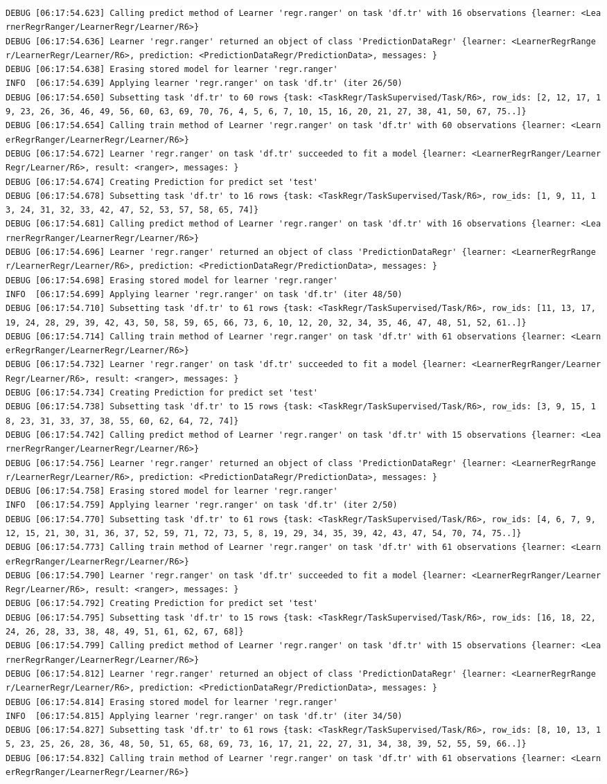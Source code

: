     DEBUG [06:17:54.623] Calling predict method of Learner 'regr.ranger' on task 'df.tr' with 16 observations {learner: <LearnerRegrRanger/LearnerRegr/Learner/R6>}
    DEBUG [06:17:54.636] Learner 'regr.ranger' returned an object of class 'PredictionDataRegr' {learner: <LearnerRegrRanger/LearnerRegr/Learner/R6>, prediction: <PredictionDataRegr/PredictionData>, messages: }
    DEBUG [06:17:54.638] Erasing stored model for learner 'regr.ranger' 
    INFO  [06:17:54.639] Applying learner 'regr.ranger' on task 'df.tr' (iter 26/50) 
    DEBUG [06:17:54.650] Subsetting task 'df.tr' to 60 rows {task: <TaskRegr/TaskSupervised/Task/R6>, row_ids: [2, 12, 17, 19, 23, 26, 36, 46, 49, 56, 60, 63, 69, 70, 76, 4, 5, 6, 7, 10, 15, 16, 20, 21, 27, 38, 41, 50, 67, 75..]}
    DEBUG [06:17:54.654] Calling train method of Learner 'regr.ranger' on task 'df.tr' with 60 observations {learner: <LearnerRegrRanger/LearnerRegr/Learner/R6>}
    DEBUG [06:17:54.672] Learner 'regr.ranger' on task 'df.tr' succeeded to fit a model {learner: <LearnerRegrRanger/LearnerRegr/Learner/R6>, result: <ranger>, messages: }
    DEBUG [06:17:54.674] Creating Prediction for predict set 'test' 
    DEBUG [06:17:54.678] Subsetting task 'df.tr' to 16 rows {task: <TaskRegr/TaskSupervised/Task/R6>, row_ids: [1, 9, 11, 13, 24, 31, 32, 33, 42, 47, 52, 53, 57, 58, 65, 74]}
    DEBUG [06:17:54.681] Calling predict method of Learner 'regr.ranger' on task 'df.tr' with 16 observations {learner: <LearnerRegrRanger/LearnerRegr/Learner/R6>}
    DEBUG [06:17:54.696] Learner 'regr.ranger' returned an object of class 'PredictionDataRegr' {learner: <LearnerRegrRanger/LearnerRegr/Learner/R6>, prediction: <PredictionDataRegr/PredictionData>, messages: }
    DEBUG [06:17:54.698] Erasing stored model for learner 'regr.ranger' 
    INFO  [06:17:54.699] Applying learner 'regr.ranger' on task 'df.tr' (iter 48/50) 
    DEBUG [06:17:54.710] Subsetting task 'df.tr' to 61 rows {task: <TaskRegr/TaskSupervised/Task/R6>, row_ids: [11, 13, 17, 19, 24, 28, 29, 39, 42, 43, 50, 58, 59, 65, 66, 73, 6, 10, 12, 20, 32, 34, 35, 46, 47, 48, 51, 52, 61..]}
    DEBUG [06:17:54.714] Calling train method of Learner 'regr.ranger' on task 'df.tr' with 61 observations {learner: <LearnerRegrRanger/LearnerRegr/Learner/R6>}
    DEBUG [06:17:54.732] Learner 'regr.ranger' on task 'df.tr' succeeded to fit a model {learner: <LearnerRegrRanger/LearnerRegr/Learner/R6>, result: <ranger>, messages: }
    DEBUG [06:17:54.734] Creating Prediction for predict set 'test' 
    DEBUG [06:17:54.738] Subsetting task 'df.tr' to 15 rows {task: <TaskRegr/TaskSupervised/Task/R6>, row_ids: [3, 9, 15, 18, 23, 31, 33, 37, 38, 55, 60, 62, 64, 72, 74]}
    DEBUG [06:17:54.742] Calling predict method of Learner 'regr.ranger' on task 'df.tr' with 15 observations {learner: <LearnerRegrRanger/LearnerRegr/Learner/R6>}
    DEBUG [06:17:54.756] Learner 'regr.ranger' returned an object of class 'PredictionDataRegr' {learner: <LearnerRegrRanger/LearnerRegr/Learner/R6>, prediction: <PredictionDataRegr/PredictionData>, messages: }
    DEBUG [06:17:54.758] Erasing stored model for learner 'regr.ranger' 
    INFO  [06:17:54.759] Applying learner 'regr.ranger' on task 'df.tr' (iter 2/50) 
    DEBUG [06:17:54.770] Subsetting task 'df.tr' to 61 rows {task: <TaskRegr/TaskSupervised/Task/R6>, row_ids: [4, 6, 7, 9, 12, 15, 21, 30, 31, 36, 37, 52, 59, 71, 72, 73, 5, 8, 19, 29, 34, 35, 39, 42, 43, 47, 54, 70, 74, 75..]}
    DEBUG [06:17:54.773] Calling train method of Learner 'regr.ranger' on task 'df.tr' with 61 observations {learner: <LearnerRegrRanger/LearnerRegr/Learner/R6>}
    DEBUG [06:17:54.790] Learner 'regr.ranger' on task 'df.tr' succeeded to fit a model {learner: <LearnerRegrRanger/LearnerRegr/Learner/R6>, result: <ranger>, messages: }
    DEBUG [06:17:54.792] Creating Prediction for predict set 'test' 
    DEBUG [06:17:54.795] Subsetting task 'df.tr' to 15 rows {task: <TaskRegr/TaskSupervised/Task/R6>, row_ids: [16, 18, 22, 24, 26, 28, 33, 38, 48, 49, 51, 61, 62, 67, 68]}
    DEBUG [06:17:54.799] Calling predict method of Learner 'regr.ranger' on task 'df.tr' with 15 observations {learner: <LearnerRegrRanger/LearnerRegr/Learner/R6>}
    DEBUG [06:17:54.812] Learner 'regr.ranger' returned an object of class 'PredictionDataRegr' {learner: <LearnerRegrRanger/LearnerRegr/Learner/R6>, prediction: <PredictionDataRegr/PredictionData>, messages: }
    DEBUG [06:17:54.814] Erasing stored model for learner 'regr.ranger' 
    INFO  [06:17:54.815] Applying learner 'regr.ranger' on task 'df.tr' (iter 34/50) 
    DEBUG [06:17:54.827] Subsetting task 'df.tr' to 61 rows {task: <TaskRegr/TaskSupervised/Task/R6>, row_ids: [8, 10, 13, 15, 23, 25, 26, 28, 36, 48, 50, 51, 65, 68, 69, 73, 16, 17, 21, 22, 27, 31, 34, 38, 39, 52, 55, 59, 66..]}
    DEBUG [06:17:54.832] Calling train method of Learner 'regr.ranger' on task 'df.tr' with 61 observations {learner: <LearnerRegrRanger/LearnerRegr/Learner/R6>}